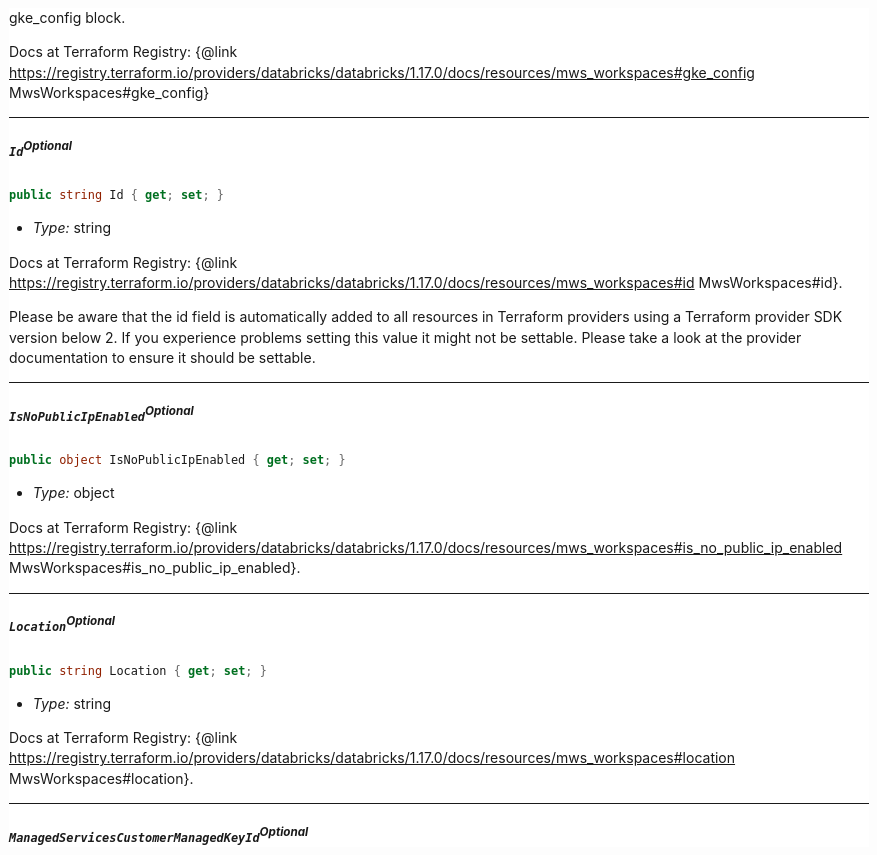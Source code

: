 gke_config block.

Docs at Terraform Registry: {@link https://registry.terraform.io/providers/databricks/databricks/1.17.0/docs/resources/mws_workspaces#gke_config MwsWorkspaces#gke_config}

---

##### `Id`<sup>Optional</sup> <a name="Id" id="@cdktf/provider-databricks.mwsWorkspaces.MwsWorkspacesConfig.property.id"></a>

```csharp
public string Id { get; set; }
```

- *Type:* string

Docs at Terraform Registry: {@link https://registry.terraform.io/providers/databricks/databricks/1.17.0/docs/resources/mws_workspaces#id MwsWorkspaces#id}.

Please be aware that the id field is automatically added to all resources in Terraform providers using a Terraform provider SDK version below 2.
If you experience problems setting this value it might not be settable. Please take a look at the provider documentation to ensure it should be settable.

---

##### `IsNoPublicIpEnabled`<sup>Optional</sup> <a name="IsNoPublicIpEnabled" id="@cdktf/provider-databricks.mwsWorkspaces.MwsWorkspacesConfig.property.isNoPublicIpEnabled"></a>

```csharp
public object IsNoPublicIpEnabled { get; set; }
```

- *Type:* object

Docs at Terraform Registry: {@link https://registry.terraform.io/providers/databricks/databricks/1.17.0/docs/resources/mws_workspaces#is_no_public_ip_enabled MwsWorkspaces#is_no_public_ip_enabled}.

---

##### `Location`<sup>Optional</sup> <a name="Location" id="@cdktf/provider-databricks.mwsWorkspaces.MwsWorkspacesConfig.property.location"></a>

```csharp
public string Location { get; set; }
```

- *Type:* string

Docs at Terraform Registry: {@link https://registry.terraform.io/providers/databricks/databricks/1.17.0/docs/resources/mws_workspaces#location MwsWorkspaces#location}.

---

##### `ManagedServicesCustomerManagedKeyId`<sup>Optional</sup> <a name="ManagedServicesCustomerManagedKeyId" id="@cdktf/provider-databricks.mwsWorkspaces.MwsWorkspacesConfig.property.managedServicesCustomerManagedKeyId"></a>
